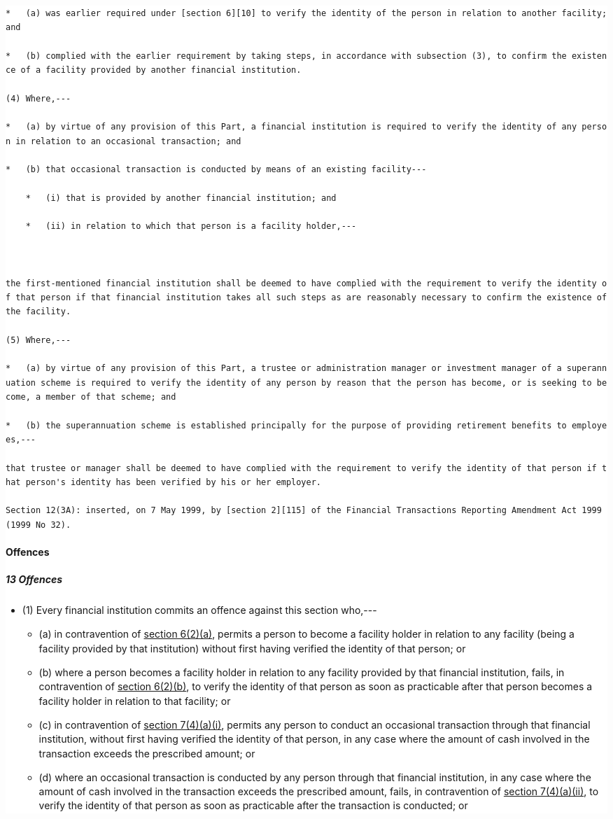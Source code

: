     *   (a) was earlier required under [section 6][10] to verify the identity of the person in relation to another facility; and
    
    *   (b) complied with the earlier requirement by taking steps, in accordance with subsection (3), to confirm the existence of a facility provided by another financial institution.
    
    (4) Where,---
        
    *   (a) by virtue of any provision of this Part, a financial institution is required to verify the identity of any person in relation to an occasional transaction; and
    
    *   (b) that occasional transaction is conducted by means of an existing facility---
            
        *   (i) that is provided by another financial institution; and
        
        *   (ii) in relation to which that person is a facility holder,---
        
        
    
    the first-mentioned financial institution shall be deemed to have complied with the requirement to verify the identity of that person if that financial institution takes all such steps as are reasonably necessary to confirm the existence of the facility.
    
    (5) Where,---
        
    *   (a) by virtue of any provision of this Part, a trustee or administration manager or investment manager of a superannuation scheme is required to verify the identity of any person by reason that the person has become, or is seeking to become, a member of that scheme; and
    
    *   (b) the superannuation scheme is established principally for the purpose of providing retirement benefits to employees,---
    
    that trustee or manager shall be deemed to have complied with the requirement to verify the identity of that person if that person's identity has been verified by his or her employer.
    
    Section 12(3A): inserted, on 7 May 1999, by [section 2][115] of the Financial Transactions Reporting Amendment Act 1999 (1999 No 32).

#### Offences

##### 13 Offences
    
*   (1) Every financial institution commits an offence against this section who,---
        
    *   (a) in contravention of [section 6(2)(a)][10], permits a person to become a facility holder in relation to any facility (being a facility provided by that institution) without first having verified the identity of that person; or
    
    *   (b) where a person becomes a facility holder in relation to any facility provided by that financial institution, fails, in contravention of [section 6(2)(b)][10], to verify the identity of that person as soon as practicable after that person becomes a facility holder in relation to that facility; or
    
    *   (c) in contravention of [section 7(4)(a)(i)][11], permits any person to conduct an occasional transaction through that financial institution, without first having verified the identity of that person, in any case where the amount of cash involved in the transaction exceeds the prescribed amount; or
    
    *   (d) where an occasional transaction is conducted by any person through that financial institution, in any case where the amount of cash involved in the transaction exceeds the prescribed amount, fails, in contravention of [section 7(4)(a)(ii)][11], to verify the identity of that person as soon as practicable after the transaction is conducted; or
    

[0]: http://www.legislation.govt.nz/act/public/1996/0009/latest/link.aspx?id=DLM195466
[1]: http://www.legislation.govt.nz/act/public/1996/0009/latest/whole.html#DLM373806
[2]: http://www.legislation.govt.nz/act/public/1996/0009/latest/whole.html#DLM373808
[3]: http://www.legislation.govt.nz/act/public/1996/0009/latest/whole.html#DLM373809
[4]: http://www.legislation.govt.nz/act/public/1996/0009/latest/whole.html#DLM373810
[5]: http://www.legislation.govt.nz/act/public/1996/0009/latest/whole.html#DLM373873
[6]: http://www.legislation.govt.nz/act/public/1996/0009/latest/whole.html#DLM373879
[7]: http://www.legislation.govt.nz/act/public/1996/0009/latest/whole.html#DLM373880
[8]: http://www.legislation.govt.nz/act/public/1996/0009/latest/whole.html#DLM373881
[9]: http://www.legislation.govt.nz/act/public/1996/0009/latest/whole.html#DLM373882
[10]: http://www.legislation.govt.nz/act/public/1996/0009/latest/whole.html#DLM373883
[11]: http://www.legislation.govt.nz/act/public/1996/0009/latest/whole.html#DLM373884
[12]: http://www.legislation.govt.nz/act/public/1996/0009/latest/whole.html#DLM373886
[13]: http://www.legislation.govt.nz/act/public/1996/0009/latest/whole.html#DLM373887
[14]: http://www.legislation.govt.nz/act/public/1996/0009/latest/whole.html#DLM373889
[15]: http://www.legislation.govt.nz/act/public/1996/0009/latest/whole.html#DLM373890
[16]: http://www.legislation.govt.nz/act/public/1996/0009/latest/whole.html#DLM373891
[17]: http://www.legislation.govt.nz/act/public/1996/0009/latest/whole.html#DLM373892
[18]: http://www.legislation.govt.nz/act/public/1996/0009/latest/whole.html#DLM373894
[19]: http://www.legislation.govt.nz/act/public/1996/0009/latest/whole.html#DLM373895
[20]: http://www.legislation.govt.nz/act/public/1996/0009/latest/whole.html#DLM373896
[21]: http://www.legislation.govt.nz/act/public/1996/0009/latest/whole.html#DLM373897
[22]: http://www.legislation.govt.nz/act/public/1996/0009/latest/whole.html#DLM373898
[23]: http://www.legislation.govt.nz/act/public/1996/0009/latest/whole.html#DLM373899
[24]: http://www.legislation.govt.nz/act/public/1996/0009/latest/whole.html#DLM374103
[25]: http://www.legislation.govt.nz/act/public/1996/0009/latest/whole.html#DLM374104
[26]: http://www.legislation.govt.nz/act/public/1996/0009/latest/whole.html#DLM374108
[27]: http://www.legislation.govt.nz/act/public/1996/0009/latest/whole.html#DLM374112
[28]: http://www.legislation.govt.nz/act/public/1996/0009/latest/whole.html#DLM374113
[29]: http://www.legislation.govt.nz/act/public/1996/0009/latest/whole.html#DLM374114
[30]: http://www.legislation.govt.nz/act/public/1996/0009/latest/whole.html#DLM374118
[31]: http://www.legislation.govt.nz/act/public/1996/0009/latest/whole.html#DLM374121
[32]: http://www.legislation.govt.nz/act/public/1996/0009/latest/whole.html#DLM374122
[33]: http://www.legislation.govt.nz/act/public/1996/0009/latest/whole.html#DLM374123
[34]: http://www.legislation.govt.nz/act/public/1996/0009/latest/whole.html#DLM374124
[35]: http://www.legislation.govt.nz/act/public/1996/0009/latest/whole.html#DLM374125
[36]: http://www.legislation.govt.nz/act/public/1996/0009/latest/whole.html#DLM374126
[37]: http://www.legislation.govt.nz/act/public/1996/0009/latest/whole.html#DLM374127
[38]: http://www.legislation.govt.nz/act/public/1996/0009/latest/whole.html#DLM374128
[39]: http://www.legislation.govt.nz/act/public/1996/0009/latest/whole.html#DLM374131
[40]: http://www.legislation.govt.nz/act/public/1996/0009/latest/whole.html#DLM374132
[41]: http://www.legislation.govt.nz/act/public/1996/0009/latest/whole.html#DLM374134
[42]: http://www.legislation.govt.nz/act/public/1996/0009/latest/whole.html#DLM374136
[43]: http://www.legislation.govt.nz/act/public/1996/0009/latest/whole.html#DLM374137
[44]: http://www.legislation.govt.nz/act/public/1996/0009/latest/whole.html#DLM374138
[45]: http://www.legislation.govt.nz/act/public/1996/0009/latest/whole.html#DLM374139